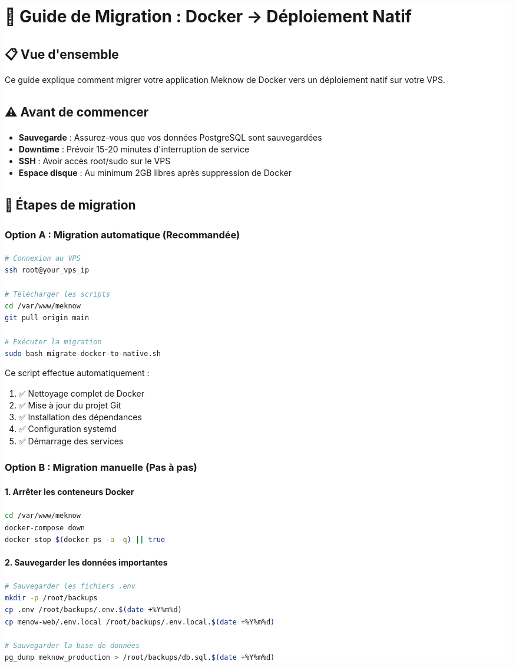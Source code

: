 # 🔄 Guide de Migration : Docker → Déploiement Natif

## 📋 Vue d'ensemble

Ce guide explique comment migrer votre application Meknow de Docker vers un déploiement natif sur votre VPS.

## ⚠️ Avant de commencer

- **Sauvegarde** : Assurez-vous que vos données PostgreSQL sont sauvegardées
- **Downtime** : Prévoir 15-20 minutes d'interruption de service
- **SSH** : Avoir accès root/sudo sur le VPS
- **Espace disque** : Au minimum 2GB libres après suppression de Docker

## 🚀 Étapes de migration

### Option A : Migration automatique (Recommandée)

```bash
# Connexion au VPS
ssh root@your_vps_ip

# Télécharger les scripts
cd /var/www/meknow
git pull origin main

# Exécuter la migration
sudo bash migrate-docker-to-native.sh
```

Ce script effectue automatiquement :
1. ✅ Nettoyage complet de Docker
2. ✅ Mise à jour du projet Git
3. ✅ Installation des dépendances
4. ✅ Configuration systemd
5. ✅ Démarrage des services

### Option B : Migration manuelle (Pas à pas)

#### 1. Arrêter les conteneurs Docker

```bash
cd /var/www/meknow
docker-compose down
docker stop $(docker ps -a -q) || true
```

#### 2. Sauvegarder les données importantes

```bash
# Sauvegarder les fichiers .env
mkdir -p /root/backups
cp .env /root/backups/.env.$(date +%Y%m%d)
cp menow-web/.env.local /root/backups/.env.local.$(date +%Y%m%d)

# Sauvegarder la base de données
pg_dump meknow_production > /root/backups/db.sql.$(date +%Y%m%d)
```
